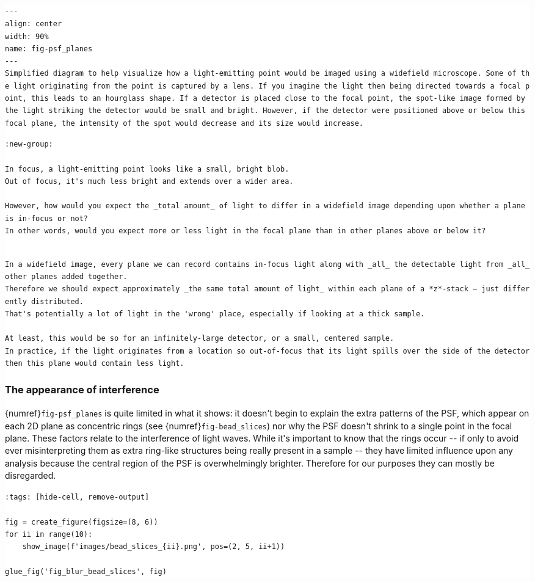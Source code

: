 ```{figure} images/psf_diagram.png
---
align: center
width: 90%
name: fig-psf_planes
---
Simplified diagram to help visualize how a light-emitting point would be imaged using a widefield microscope. Some of the light originating from the point is captured by a lens. If you imagine the light then being directed towards a focal point, this leads to an hourglass shape. If a detector is placed close to the focal point, the spot-like image formed by the light striking the detector would be small and bright. However, if the detector were positioned above or below this focal plane, the intensity of the spot would decrease and its size would increase.
```


```{tabbed} Question
:new-group:

In focus, a light-emitting point looks like a small, bright blob.
Out of focus, it's much less bright and extends over a wider area.

However, how would you expect the _total amount_ of light to differ in a widefield image depending upon whether a plane is in-focus or not?
In other words, would you expect more or less light in the focal plane than in other planes above or below it?

```


```{tabbed} Answer

In a widefield image, every plane we can record contains in-focus light along with _all_ the detectable light from _all_ other planes added together.
Therefore we should expect approximately _the same total amount of light_ within each plane of a *z*-stack – just differently distributed.
That's potentially a lot of light in the 'wrong' place, especially if looking at a thick sample.

At least, this would be so for an infinitely-large detector, or a small, centered sample.
In practice, if the light originates from a location so out-of-focus that its light spills over the side of the detector then this plane would contain less light.
```

### The appearance of interference

{numref}`fig-psf_planes` is quite limited in what it shows: it doesn't begin to explain the extra patterns of the PSF, which appear on each 2D plane as concentric rings (see {numref}`fig-bead_slices`) nor why the PSF doesn't shrink to a single point in the focal plane.
These factors relate to the interference of light waves.
While it's important to know that the rings occur -- if only to avoid ever misinterpreting them as extra ring-like structures being really present in a sample -- they have limited influence upon any analysis because the central region of the PSF is overwhelmingly brighter.
Therefore for our purposes they can mostly be disregarded.

```{code-cell} ipython3
:tags: [hide-cell, remove-output]

fig = create_figure(figsize=(8, 6))
for ii in range(10):
    show_image(f'images/bead_slices_{ii}.png', pos=(2, 5, ii+1))

glue_fig('fig_blur_bead_slices', fig)
```


[^fn_1]: Note that this is the _limit_ of the Airy disk size, and assumes that the system is free of any aberrations.